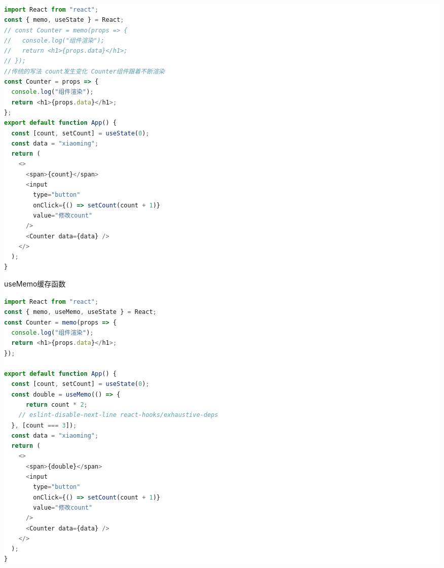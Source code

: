 ```javascript
import React from "react";
const { memo, useState } = React;
// const Counter = memo(props => {
//   console.log("组件渲染");
//   return <h1>{props.data}</h1>;
// });
//传统的写法 count发生变化 Counter组件跟着不断渲染
const Counter = props => {
  console.log("组件渲染");
  return <h1>{props.data}</h1>;
};
export default function App() {
  const [count, setCount] = useState(0);
  const data = "xiaoming";
  return (
    <>
      <span>{count}</span>
      <input
        type="button"
        onClick={() => setCount(count + 1)}
        value="修改count"
      />
      <Counter data={data} />
    </>
  );
}

```

useMemo缓存函数

```javascript
import React from "react";
const { memo, useMemo, useState } = React;
const Counter = memo(props => {
  console.log("组件渲染");
  return <h1>{props.data}</h1>;
});

export default function App() {
  const [count, setCount] = useState(0);
  const double = useMemo(() => {
      return count * 2;
    // eslint-disable-next-line react-hooks/exhaustive-deps
  }, [count === 3]);
  const data = "xiaoming";
  return (
    <>
      <span>{double}</span>
      <input
        type="button"
        onClick={() => setCount(count + 1)}
        value="修改count"
      />
      <Counter data={data} />
    </>
  );
}

```
